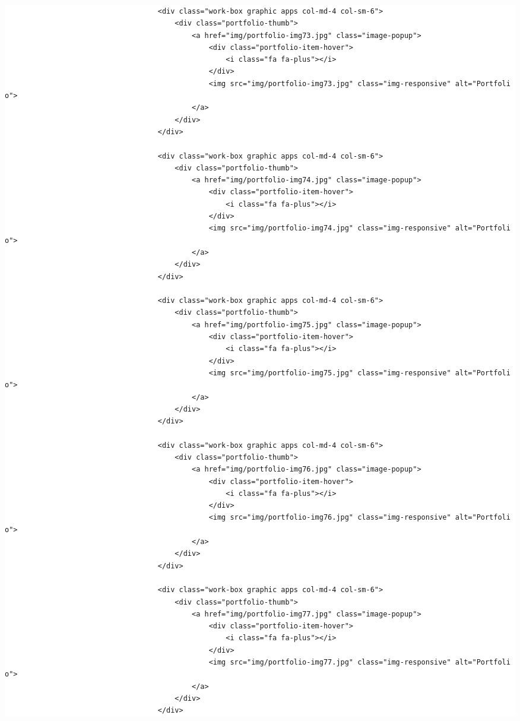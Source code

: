                                         <div class="work-box graphic apps col-md-4 col-sm-6">
                                            <div class="portfolio-thumb">
                                                <a href="img/portfolio-img73.jpg" class="image-popup">
                                                    <div class="portfolio-item-hover">
                                                        <i class="fa fa-plus"></i>
                                                    </div>
                                                    <img src="img/portfolio-img73.jpg" class="img-responsive" alt="Portfolio">
                                                </a>
                                            </div>
                                        </div>

                                        <div class="work-box graphic apps col-md-4 col-sm-6">
                                            <div class="portfolio-thumb">
                                                <a href="img/portfolio-img74.jpg" class="image-popup">
                                                    <div class="portfolio-item-hover">
                                                        <i class="fa fa-plus"></i>
                                                    </div>
                                                    <img src="img/portfolio-img74.jpg" class="img-responsive" alt="Portfolio">
                                                </a>
                                            </div>
                                        </div>

                                        <div class="work-box graphic apps col-md-4 col-sm-6">
                                            <div class="portfolio-thumb">
                                                <a href="img/portfolio-img75.jpg" class="image-popup">
                                                    <div class="portfolio-item-hover">
                                                        <i class="fa fa-plus"></i>
                                                    </div>
                                                    <img src="img/portfolio-img75.jpg" class="img-responsive" alt="Portfolio">
                                                </a>
                                            </div>
                                        </div>

                                        <div class="work-box graphic apps col-md-4 col-sm-6">
                                            <div class="portfolio-thumb">
                                                <a href="img/portfolio-img76.jpg" class="image-popup">
                                                    <div class="portfolio-item-hover">
                                                        <i class="fa fa-plus"></i>
                                                    </div>
                                                    <img src="img/portfolio-img76.jpg" class="img-responsive" alt="Portfolio">
                                                </a>
                                            </div>
                                        </div>

                                        <div class="work-box graphic apps col-md-4 col-sm-6">
                                            <div class="portfolio-thumb">
                                                <a href="img/portfolio-img77.jpg" class="image-popup">
                                                    <div class="portfolio-item-hover">
                                                        <i class="fa fa-plus"></i>
                                                    </div>
                                                    <img src="img/portfolio-img77.jpg" class="img-responsive" alt="Portfolio">
                                                </a>
                                            </div>
                                        </div>
